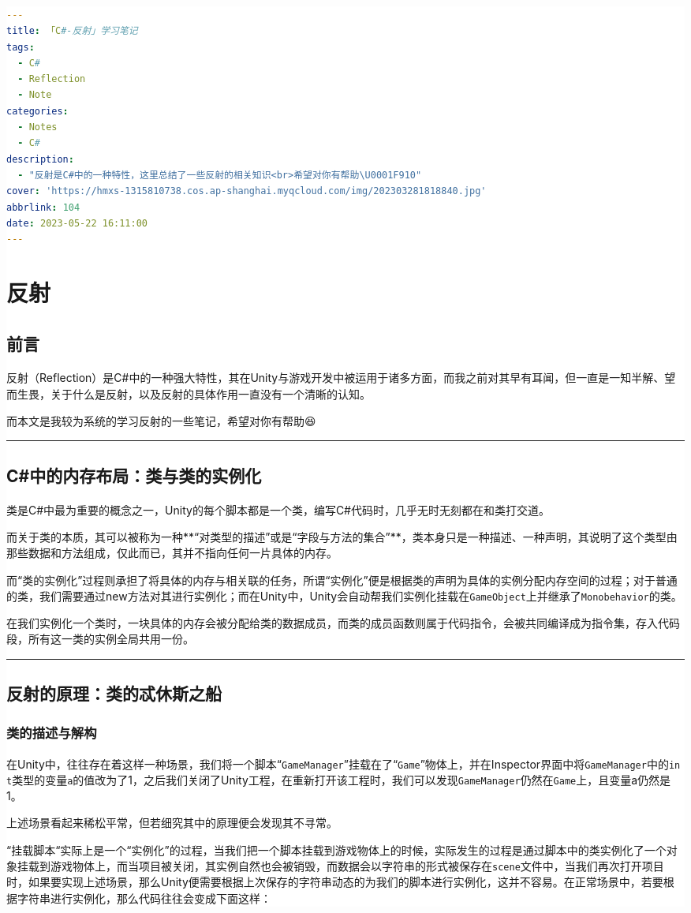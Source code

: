 ```yaml
---
title: 「C#-反射」学习笔记
tags:
  - C#
  - Reflection
  - Note
categories:
  - Notes
  - C#
description:
  - "反射是C#中的一种特性，这里总结了一些反射的相关知识<br>希望对你有帮助\U0001F910"
cover: 'https://hmxs-1315810738.cos.ap-shanghai.myqcloud.com/img/202303281818840.jpg'
abbrlink: 104
date: 2023-05-22 16:11:00
---
```


# 反射

## 前言

反射（Reflection）是C#中的一种强大特性，其在Unity与游戏开发中被运用于诸多方面，而我之前对其早有耳闻，但一直是一知半解、望而生畏，关于什么是反射，以及反射的具体作用一直没有一个清晰的认知。

而本文是我较为系统的学习反射的一些笔记，希望对你有帮助😆

---

## C#中的内存布局：类与类的实例化

类是C#中最为重要的概念之一，Unity的每个脚本都是一个类，编写C#代码时，几乎无时无刻都在和类打交道。

而关于类的本质，其可以被称为一种**“对类型的描述”或是“字段与方法的集合”**，类本身只是一种描述、一种声明，其说明了这个类型由那些数据和方法组成，仅此而已，其并不指向任何一片具体的内存。

而“类的实例化”过程则承担了将具体的内存与相关联的任务，所谓“实例化”便是根据类的声明为具体的实例分配内存空间的过程；对于普通的类，我们需要通过new方法对其进行实例化；而在Unity中，Unity会自动帮我们实例化挂载在`GameObject`上并继承了`Monobehavior`的类。

在我们实例化一个类时，一块具体的内存会被分配给类的数据成员，而类的成员函数则属于代码指令，会被共同编译成为指令集，存入代码段，所有这一类的实例全局共用一份。

---

## 反射的原理：类的忒休斯之船

### 类的描述与解构

在Unity中，往往存在着这样一种场景，我们将一个脚本“`GameManager`”挂载在了“`Game`”物体上，并在Inspector界面中将`GameManager`中的`int`类型的变量`a`的值改为了1，之后我们关闭了Unity工程，在重新打开该工程时，我们可以发现`GameManager`仍然在`Game`上，且变量a仍然是1。

上述场景看起来稀松平常，但若细究其中的原理便会发现其不寻常。

“挂载脚本“实际上是一个“实例化”的过程，当我们把一个脚本挂载到游戏物体上的时候，实际发生的过程是通过脚本中的类实例化了一个对象挂载到游戏物体上，而当项目被关闭，其实例自然也会被销毁，而数据会以字符串的形式被保存在`scene`文件中，当我们再次打开项目时，如果要实现上述场景，那么Unity便需要根据上次保存的字符串动态的为我们的脚本进行实例化，这并不容易。在正常场景中，若要根据字符串进行实例化，那么代码往往会变成下面这样：

